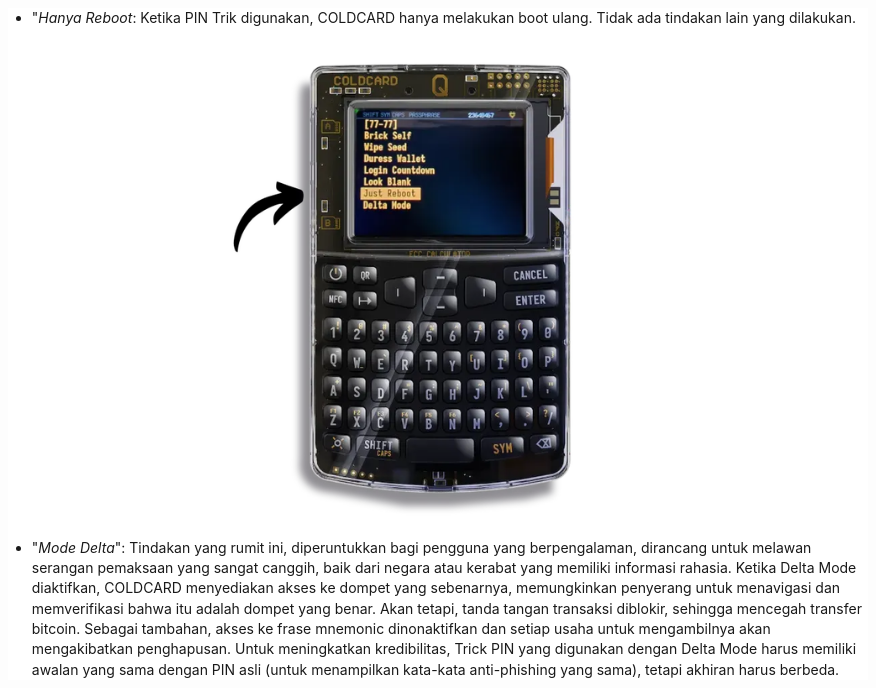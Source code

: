 
- "*Hanya Reboot*: Ketika PIN Trik digunakan, COLDCARD hanya melakukan boot ulang. Tidak ada tindakan lain yang dilakukan.

![CCQ](assets/fr/19.webp)


- "*Mode Delta*": Tindakan yang rumit ini, diperuntukkan bagi pengguna yang berpengalaman, dirancang untuk melawan serangan pemaksaan yang sangat canggih, baik dari negara atau kerabat yang memiliki informasi rahasia. Ketika Delta Mode diaktifkan, COLDCARD menyediakan akses ke dompet yang sebenarnya, memungkinkan penyerang untuk menavigasi dan memverifikasi bahwa itu adalah dompet yang benar. Akan tetapi, tanda tangan transaksi diblokir, sehingga mencegah transfer bitcoin. Sebagai tambahan, akses ke frase mnemonic dinonaktifkan dan setiap usaha untuk mengambilnya akan mengakibatkan penghapusan. Untuk meningkatkan kredibilitas, Trick PIN yang digunakan dengan Delta Mode harus memiliki awalan yang sama dengan PIN asli (untuk menampilkan kata-kata anti-phishing yang sama), tetapi akhiran harus berbeda.
